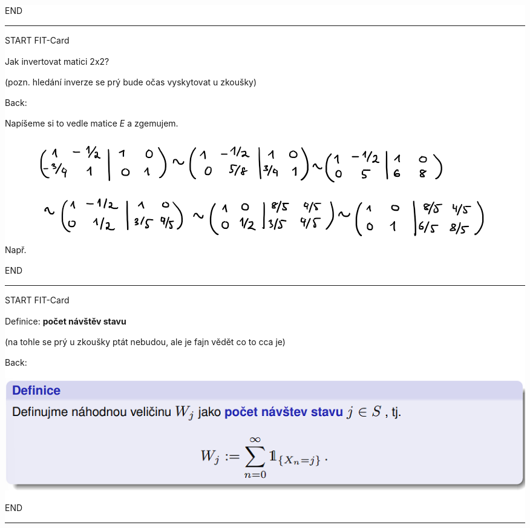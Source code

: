 
END

---


START
FIT-Card

Jak invertovat matici 2x2?

(pozn. hledání inverze se prý bude očas vyskytovat u zkoušky)

Back:

Napíšeme si to vedle matice $E$ a zgemujem.

Např.
![](../../../Assets/Pasted%20image%2020250522181145.png)

END

---


START
FIT-Card

Definice: **počet návštěv stavu**

(na tohle se prý u zkoušky ptát nebudou, ale je fajn vědět co to cca je)

Back:

![](../../../Assets/Pasted%20image%2020250411113051.png)

END

---
